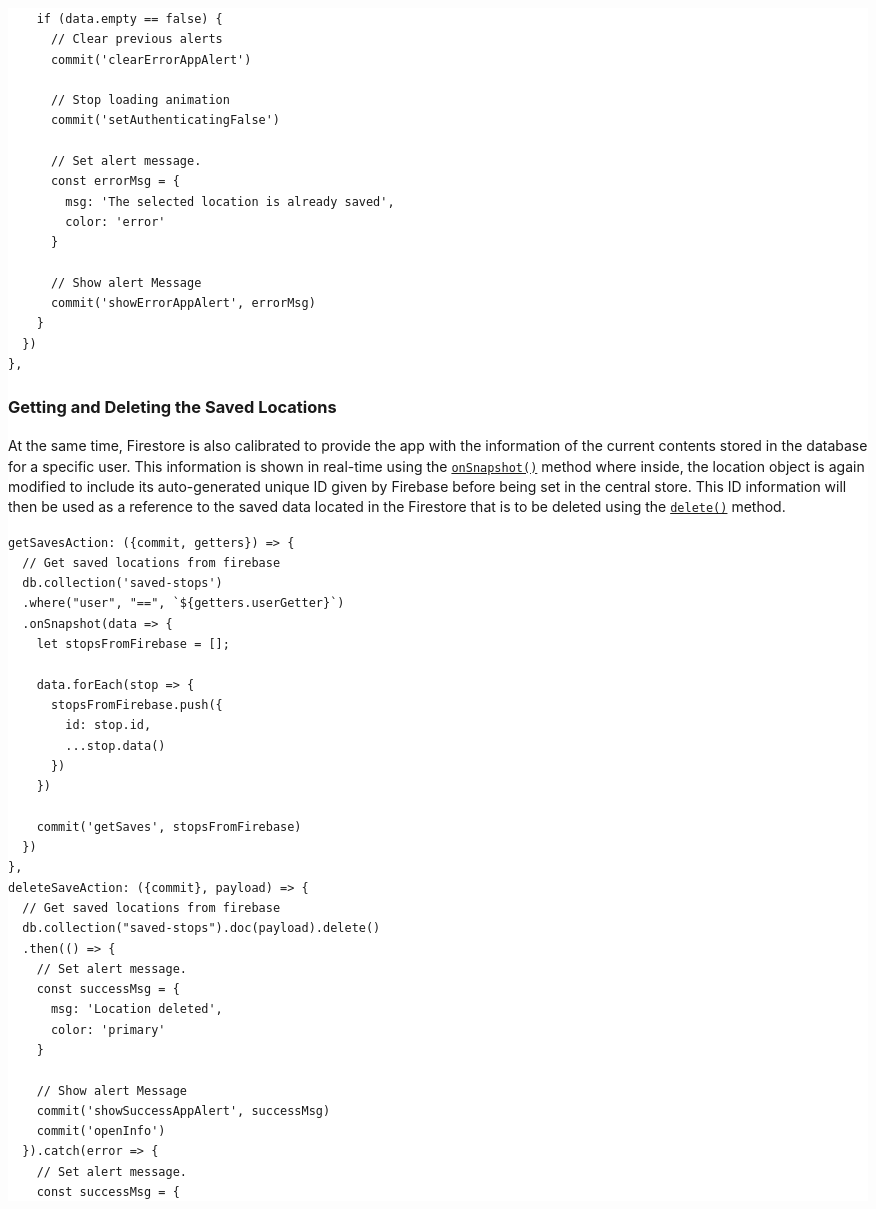 ```
    if (data.empty == false) {
      // Clear previous alerts
      commit('clearErrorAppAlert')

      // Stop loading animation
      commit('setAuthenticatingFalse')

      // Set alert message.
      const errorMsg = {
        msg: 'The selected location is already saved',
        color: 'error'
      }

      // Show alert Message
      commit('showErrorAppAlert', errorMsg)
    }
  })
},
```

### Getting and Deleting the Saved Locations

At the same time, Firestore is also calibrated to provide the app with the information of the current contents stored in the database for a specific user. This information is shown in real-time using the [```onSnapshot()```](https://firebase.google.com/docs/firestore/query-data/listen) method where inside, the location object is again modified to include its auto-generated unique ID given by Firebase before being set in the central store. This ID information will then be used as a reference to the saved data located in the Firestore that is to be deleted using the [```delete()```](https://firebase.google.com/docs/firestore/manage-data/delete-data) method.

```
getSavesAction: ({commit, getters}) => {
  // Get saved locations from firebase
  db.collection('saved-stops')
  .where("user", "==", `${getters.userGetter}`)
  .onSnapshot(data => {
    let stopsFromFirebase = [];

    data.forEach(stop => {
      stopsFromFirebase.push({
        id: stop.id,
        ...stop.data()
      })
    })

    commit('getSaves', stopsFromFirebase)
  })
},
deleteSaveAction: ({commit}, payload) => {
  // Get saved locations from firebase
  db.collection("saved-stops").doc(payload).delete()
  .then(() => {
    // Set alert message.
    const successMsg = {
      msg: 'Location deleted',
      color: 'primary'
    }

    // Show alert Message
    commit('showSuccessAppAlert', successMsg)
    commit('openInfo')
  }).catch(error => {
    // Set alert message.
    const successMsg = {
```